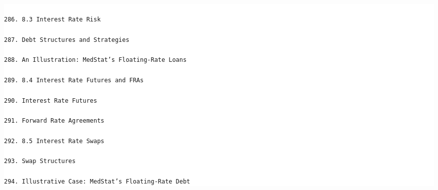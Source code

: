                                                                                                                                                                                                                                                                                                                                                                                                                                                                                                                                                                                                         286. 8.3 Interest Rate Risk
                                                                                                                                                                                                                                                                                                                                                                                                                                                                                                                                                                                                        287. Debt Structures and Strategies
                                                                                                                                                                                                                                                                                                                                                                                                                                                                                                                                                                                                        288. An Illustration: MedStat’s Floating-Rate Loans
                                                                                                                                                                                                                                                                                                                                                                                                                                                                                                                                                                                                        289. 8.4 Interest Rate Futures and FRAs
                                                                                                                                                                                                                                                                                                                                                                                                                                                                                                                                                                                                        290. Interest Rate Futures
                                                                                                                                                                                                                                                                                                                                                                                                                                                                                                                                                                                                        291. Forward Rate Agreements
                                                                                                                                                                                                                                                                                                                                                                                                                                                                                                                                                                                                        292. 8.5 Interest Rate Swaps
                                                                                                                                                                                                                                                                                                                                                                                                                                                                                                                                                                                                        293. Swap Structures
                                                                                                                                                                                                                                                                                                                                                                                                                                                                                                                                                                                                        294. Illustrative Case: MedStat’s Floating-Rate Debt
